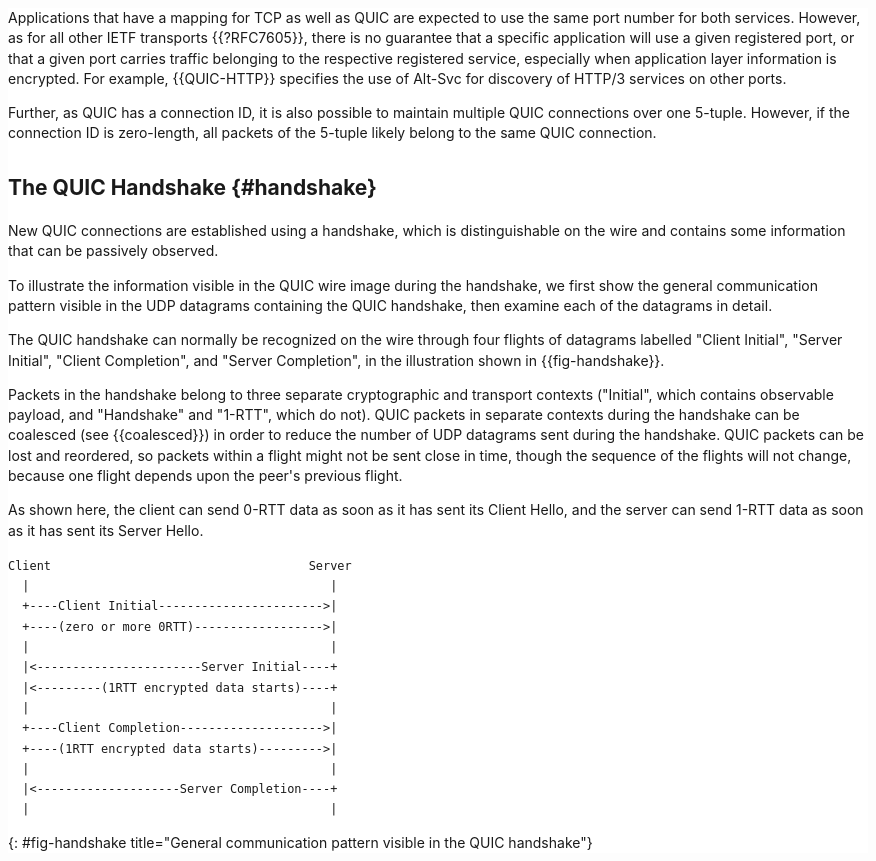 Applications that have a mapping for TCP as well as QUIC are expected to
use the same port number for both services. However, as for all other IETF
transports {{?RFC7605}}, there is no guarantee that a specific application
will use a given registered port, or that a given port carries traffic belonging
to the respective registered service, especially when application layer
information is encrypted. For example, {{QUIC-HTTP}} specifies
the use of Alt-Svc for discovery of HTTP/3 services on other ports.

Further, as QUIC has a connection ID, it is also possible to maintain multiple
QUIC connections over one 5-tuple. However, if the connection ID is zero-length,
all packets of the 5-tuple likely belong to the same QUIC connection.

## The QUIC Handshake {#handshake}

New QUIC connections are established using a handshake, which is distinguishable
on the wire and contains some information that can be passively observed.

To illustrate the information visible in the QUIC wire image during the
handshake, we first show the general communication pattern visible in the UDP
datagrams containing the QUIC handshake, then examine each of the datagrams in
detail.

The QUIC handshake can normally be recognized on the wire through four flights
of datagrams labelled "Client Initial", "Server Initial", "Client Completion",
and "Server Completion", in the illustration shown in {{fig-handshake}}.

Packets in the handshake belong to three separate cryptographic and transport
contexts ("Initial", which contains observable payload, and "Handshake" and
"1-RTT", which do not). QUIC packets in separate contexts during the handshake
can be coalesced (see {{coalesced}}) in order to reduce the number of UDP
datagrams sent during the handshake.  QUIC packets can be lost and reordered,
so packets within a flight might not be sent close in time, though the sequence
of the flights will not change, because one flight depends upon the peer's
previous flight.

As shown here, the client can send 0-RTT data as soon as it has sent its Client
Hello, and the server can send 1-RTT data as soon as it has sent its Server
Hello.

~~~~~
Client                                    Server
  |                                          |
  +----Client Initial----------------------->|
  +----(zero or more 0RTT)------------------>|
  |                                          |
  |<-----------------------Server Initial----+
  |<---------(1RTT encrypted data starts)----+
  |                                          |
  +----Client Completion-------------------->|
  +----(1RTT encrypted data starts)--------->|
  |                                          |
  |<--------------------Server Completion----+
  |                                          |
~~~~~
{: #fig-handshake
   title="General communication pattern visible in the QUIC handshake"}
